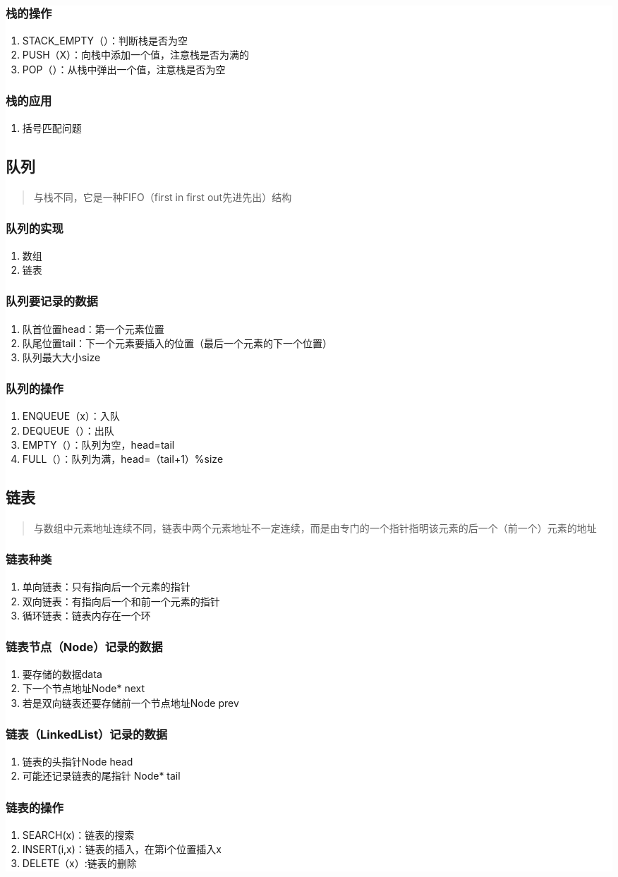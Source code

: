 ### 栈的操作
1. STACK_EMPTY（）：判断栈是否为空
2. PUSH（X）：向栈中添加一个值，注意栈是否为满的
3. POP（）：从栈中弹出一个值，注意栈是否为空

### 栈的应用
1. 括号匹配问题


## 队列
> 与栈不同，它是一种FIFO（first in first out先进先出）结构

### 队列的实现
1. 数组
2. 链表

### 队列要记录的数据
1. 队首位置head：第一个元素位置
2. 队尾位置tail：下一个元素要插入的位置（最后一个元素的下一个位置）
3. 队列最大大小size

### 队列的操作
1. ENQUEUE（x）：入队
2. DEQUEUE（）：出队
3. EMPTY（）：队列为空，head=tail
4. FULL（）：队列为满，head=（tail+1）%size


## 链表
> 与数组中元素地址连续不同，链表中两个元素地址不一定连续，而是由专门的一个指针指明该元素的后一个（前一个）元素的地址

### 链表种类
1. 单向链表：只有指向后一个元素的指针
2. 双向链表：有指向后一个和前一个元素的指针
3. 循环链表：链表内存在一个环

### 链表节点（Node）记录的数据
1. 要存储的数据data
2. 下一个节点地址Node* next
3. 若是双向链表还要存储前一个节点地址Node prev

### 链表（LinkedList）记录的数据
1. 链表的头指针Node head
2. 可能还记录链表的尾指针 Node* tail

### 链表的操作
1. SEARCH(x)：链表的搜索
2. INSERT(i,x)：链表的插入，在第i个位置插入x
3. DELETE（x）:链表的删除
